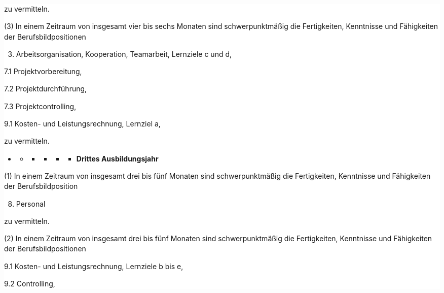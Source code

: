 

zu vermitteln.

(3) In einem Zeitraum von insgesamt vier bis sechs Monaten sind
schwerpunktmäßig die Fertigkeiten, Kenntnisse und Fähigkeiten der
Berufsbildpositionen

3.  Arbeitsorganisation, Kooperation, Teamarbeit, Lernziele c und d,


7.1 Projektvorbereitung,


7.2 Projektdurchführung,


7.3 Projektcontrolling,


9.1 Kosten- und Leistungsrechnung, Lernziel a,



zu vermitteln.


*
    *
        *
            *
                *
                    *   **Drittes Ausbildungsjahr**


















(1) In einem Zeitraum von insgesamt drei bis fünf Monaten sind
schwerpunktmäßig die Fertigkeiten, Kenntnisse und Fähigkeiten der
Berufsbildposition

8.  Personal



zu vermitteln.

(2) In einem Zeitraum von insgesamt drei bis fünf Monaten sind
schwerpunktmäßig die Fertigkeiten, Kenntnisse und Fähigkeiten der
Berufsbildpositionen

9.1 Kosten- und Leistungsrechnung, Lernziele b bis e,


9.2 Controlling,


